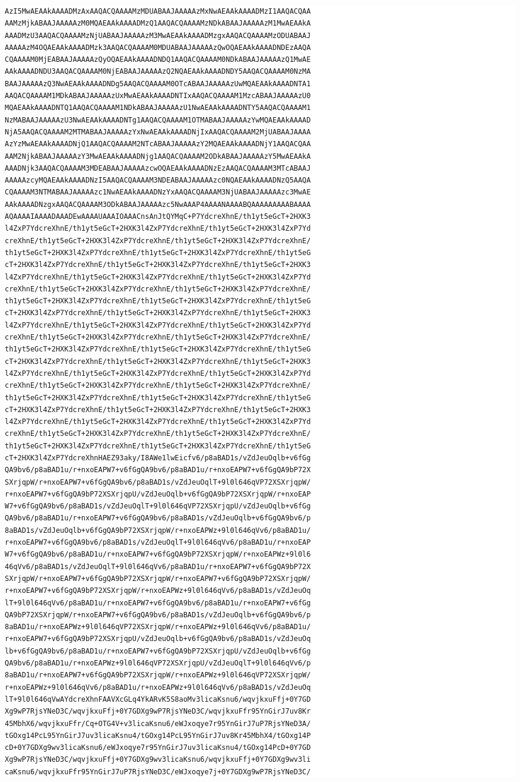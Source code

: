     AzI5MwAEAAkAAAADMzAxAAQACQAAAAMzMDUABAAJAAAAAzMxNwAEAAkAAAADMzI1AAQACQAA
    AAMzMjkABAAJAAAAAzM0MQAEAAkAAAADMzQ1AAQACQAAAAMzNDkABAAJAAAAAzM1MwAEAAkA
    AAADMzU3AAQACQAAAAMzNjUABAAJAAAAAzM3MwAEAAkAAAADMzgxAAQACQAAAAMzODUABAAJ
    AAAAAzM4OQAEAAkAAAADMzk3AAQACQAAAAM0MDUABAAJAAAAAzQwOQAEAAkAAAADNDEzAAQA
    CQAAAAM0MjEABAAJAAAAAzQyOQAEAAkAAAADNDQ1AAQACQAAAAM0NDkABAAJAAAAAzQ1MwAE
    AAkAAAADNDU3AAQACQAAAAM0NjEABAAJAAAAAzQ2NQAEAAkAAAADNDY5AAQACQAAAAM0NzMA
    BAAJAAAAAzQ3NwAEAAkAAAADNDg5AAQACQAAAAM0OTcABAAJAAAAAzUwMQAEAAkAAAADNTA1
    AAQACQAAAAM1MDkABAAJAAAAAzUxMwAEAAkAAAADNTIxAAQACQAAAAM1MzcABAAJAAAAAzU0
    MQAEAAkAAAADNTQ1AAQACQAAAAM1NDkABAAJAAAAAzU1NwAEAAkAAAADNTY5AAQACQAAAAM1
    NzMABAAJAAAAAzU3NwAEAAkAAAADNTg1AAQACQAAAAM1OTMABAAJAAAAAzYwMQAEAAkAAAAD
    NjA5AAQACQAAAAM2MTMABAAJAAAAAzYxNwAEAAkAAAADNjIxAAQACQAAAAM2MjUABAAJAAAA
    AzYzMwAEAAkAAAADNjQ1AAQACQAAAAM2NTcABAAJAAAAAzY2MQAEAAkAAAADNjY1AAQACQAA
    AAM2NjkABAAJAAAAAzY3MwAEAAkAAAADNjg1AAQACQAAAAM2ODkABAAJAAAAAzY5MwAEAAkA
    AAADNjk3AAQACQAAAAM3MDEABAAJAAAAAzcwOQAEAAkAAAADNzEzAAQACQAAAAM3MTcABAAJ
    AAAAAzcyMQAEAAkAAAADNzI5AAQACQAAAAM3NDEABAAJAAAAAzc0NQAEAAkAAAADNzQ5AAQA
    CQAAAAM3NTMABAAJAAAAAzc1NwAEAAkAAAADNzYxAAQACQAAAAM3NjUABAAJAAAAAzc3MwAE
    AAkAAAADNzgxAAQACQAAAAM3ODkABAAJAAAAAzc5NwAAAP4AAAANAAAABQAAAAAAAAABAAAA
    AQAAAAIAAAADAAADEwAAAAUAAAIOAAACnsAnJtQYMqC+P7YdcreXhnE/th1yt5eGcT+2HXK3
    l4ZxP7YdcreXhnE/th1yt5eGcT+2HXK3l4ZxP7YdcreXhnE/th1yt5eGcT+2HXK3l4ZxP7Yd
    creXhnE/th1yt5eGcT+2HXK3l4ZxP7YdcreXhnE/th1yt5eGcT+2HXK3l4ZxP7YdcreXhnE/
    th1yt5eGcT+2HXK3l4ZxP7YdcreXhnE/th1yt5eGcT+2HXK3l4ZxP7YdcreXhnE/th1yt5eG
    cT+2HXK3l4ZxP7YdcreXhnE/th1yt5eGcT+2HXK3l4ZxP7YdcreXhnE/th1yt5eGcT+2HXK3
    l4ZxP7YdcreXhnE/th1yt5eGcT+2HXK3l4ZxP7YdcreXhnE/th1yt5eGcT+2HXK3l4ZxP7Yd
    creXhnE/th1yt5eGcT+2HXK3l4ZxP7YdcreXhnE/th1yt5eGcT+2HXK3l4ZxP7YdcreXhnE/
    th1yt5eGcT+2HXK3l4ZxP7YdcreXhnE/th1yt5eGcT+2HXK3l4ZxP7YdcreXhnE/th1yt5eG
    cT+2HXK3l4ZxP7YdcreXhnE/th1yt5eGcT+2HXK3l4ZxP7YdcreXhnE/th1yt5eGcT+2HXK3
    l4ZxP7YdcreXhnE/th1yt5eGcT+2HXK3l4ZxP7YdcreXhnE/th1yt5eGcT+2HXK3l4ZxP7Yd
    creXhnE/th1yt5eGcT+2HXK3l4ZxP7YdcreXhnE/th1yt5eGcT+2HXK3l4ZxP7YdcreXhnE/
    th1yt5eGcT+2HXK3l4ZxP7YdcreXhnE/th1yt5eGcT+2HXK3l4ZxP7YdcreXhnE/th1yt5eG
    cT+2HXK3l4ZxP7YdcreXhnE/th1yt5eGcT+2HXK3l4ZxP7YdcreXhnE/th1yt5eGcT+2HXK3
    l4ZxP7YdcreXhnE/th1yt5eGcT+2HXK3l4ZxP7YdcreXhnE/th1yt5eGcT+2HXK3l4ZxP7Yd
    creXhnE/th1yt5eGcT+2HXK3l4ZxP7YdcreXhnE/th1yt5eGcT+2HXK3l4ZxP7YdcreXhnE/
    th1yt5eGcT+2HXK3l4ZxP7YdcreXhnE/th1yt5eGcT+2HXK3l4ZxP7YdcreXhnE/th1yt5eG
    cT+2HXK3l4ZxP7YdcreXhnE/th1yt5eGcT+2HXK3l4ZxP7YdcreXhnE/th1yt5eGcT+2HXK3
    l4ZxP7YdcreXhnE/th1yt5eGcT+2HXK3l4ZxP7YdcreXhnE/th1yt5eGcT+2HXK3l4ZxP7Yd
    creXhnE/th1yt5eGcT+2HXK3l4ZxP7YdcreXhnE/th1yt5eGcT+2HXK3l4ZxP7YdcreXhnE/
    th1yt5eGcT+2HXK3l4ZxP7YdcreXhnE/th1yt5eGcT+2HXK3l4ZxP7YdcreXhnE/th1yt5eG
    cT+2HXK3l4ZxP7YdcreXhnHAEZ93aky/I8AWe1lwEicfv6/p8aBAD1s/vZdJeuOqlb+v6fGg
    QA9bv6/p8aBAD1u/r+nxoEAPW7+v6fGgQA9bv6/p8aBAD1u/r+nxoEAPW7+v6fGgQA9bP72X
    SXrjqpW/r+nxoEAPW7+v6fGgQA9bv6/p8aBAD1s/vZdJeuOqlT+9l0l646qVP72XSXrjqpW/
    r+nxoEAPW7+v6fGgQA9bP72XSXrjqpU/vZdJeuOqlb+v6fGgQA9bP72XSXrjqpW/r+nxoEAP
    W7+v6fGgQA9bv6/p8aBAD1s/vZdJeuOqlT+9l0l646qVP72XSXrjqpU/vZdJeuOqlb+v6fGg
    QA9bv6/p8aBAD1u/r+nxoEAPW7+v6fGgQA9bv6/p8aBAD1s/vZdJeuOqlb+v6fGgQA9bv6/p
    8aBAD1s/vZdJeuOqlb+v6fGgQA9bP72XSXrjqpW/r+nxoEAPWz+9l0l646qVv6/p8aBAD1u/
    r+nxoEAPW7+v6fGgQA9bv6/p8aBAD1s/vZdJeuOqlT+9l0l646qVv6/p8aBAD1u/r+nxoEAP
    W7+v6fGgQA9bv6/p8aBAD1u/r+nxoEAPW7+v6fGgQA9bP72XSXrjqpW/r+nxoEAPWz+9l0l6
    46qVv6/p8aBAD1s/vZdJeuOqlT+9l0l646qVv6/p8aBAD1u/r+nxoEAPW7+v6fGgQA9bP72X
    SXrjqpW/r+nxoEAPW7+v6fGgQA9bP72XSXrjqpW/r+nxoEAPW7+v6fGgQA9bP72XSXrjqpW/
    r+nxoEAPW7+v6fGgQA9bP72XSXrjqpW/r+nxoEAPWz+9l0l646qVv6/p8aBAD1s/vZdJeuOq
    lT+9l0l646qVv6/p8aBAD1u/r+nxoEAPW7+v6fGgQA9bv6/p8aBAD1u/r+nxoEAPW7+v6fGg
    QA9bP72XSXrjqpW/r+nxoEAPW7+v6fGgQA9bv6/p8aBAD1s/vZdJeuOqlb+v6fGgQA9bv6/p
    8aBAD1u/r+nxoEAPWz+9l0l646qVP72XSXrjqpW/r+nxoEAPWz+9l0l646qVv6/p8aBAD1u/
    r+nxoEAPW7+v6fGgQA9bP72XSXrjqpU/vZdJeuOqlb+v6fGgQA9bv6/p8aBAD1s/vZdJeuOq
    lb+v6fGgQA9bv6/p8aBAD1u/r+nxoEAPW7+v6fGgQA9bP72XSXrjqpU/vZdJeuOqlb+v6fGg
    QA9bv6/p8aBAD1u/r+nxoEAPWz+9l0l646qVP72XSXrjqpU/vZdJeuOqlT+9l0l646qVv6/p
    8aBAD1u/r+nxoEAPW7+v6fGgQA9bP72XSXrjqpW/r+nxoEAPWz+9l0l646qVP72XSXrjqpW/
    r+nxoEAPWz+9l0l646qVv6/p8aBAD1u/r+nxoEAPWz+9l0l646qVv6/p8aBAD1s/vZdJeuOq
    lT+9l0l646qVwAYdcreXhnFAAVXcGLq4YkARvK5S8aoMv3licaKsnu6/wqvjkxuFfj+0Y7GD
    Xg9wP7RjsYNeD3C/wqvjkxuFfj+0Y7GDXg9wP7RjsYNeD3C/wqvjkxuFfr95YnGirJ7uv8Kr
    45MbhX6/wqvjkxuFfr/Cq+OTG4V+v3licaKsnu6/eWJxoqye7r95YnGirJ7uP7RjsYNeD3A/
    tGOxg14PcL95YnGirJ7uv3licaKsnu4/tGOxg14PcL95YnGirJ7uv8Kr45MbhX4/tGOxg14P
    cD+0Y7GDXg9wv3licaKsnu6/eWJxoqye7r95YnGirJ7uv3licaKsnu4/tGOxg14PcD+0Y7GD
    Xg9wP7RjsYNeD3C/wqvjkxuFfj+0Y7GDXg9wv3licaKsnu6/wqvjkxuFfj+0Y7GDXg9wv3li
    caKsnu6/wqvjkxuFfr95YnGirJ7uP7RjsYNeD3C/eWJxoqye7j+0Y7GDXg9wP7RjsYNeD3C/